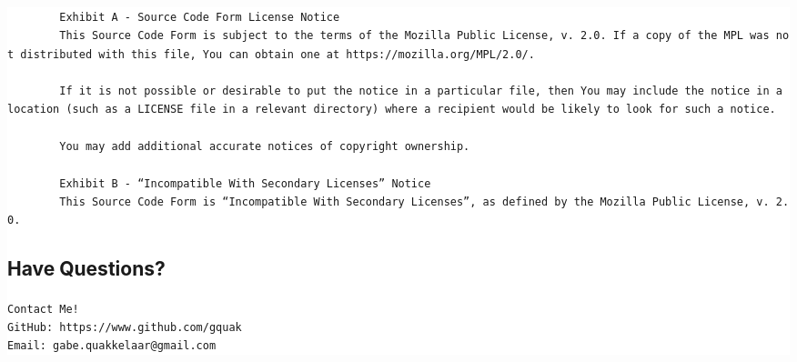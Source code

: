             Exhibit A - Source Code Form License Notice
            This Source Code Form is subject to the terms of the Mozilla Public License, v. 2.0. If a copy of the MPL was not distributed with this file, You can obtain one at https://mozilla.org/MPL/2.0/.
            
            If it is not possible or desirable to put the notice in a particular file, then You may include the notice in a location (such as a LICENSE file in a relevant directory) where a recipient would be likely to look for such a notice.
            
            You may add additional accurate notices of copyright ownership.
            
            Exhibit B - “Incompatible With Secondary Licenses” Notice
            This Source Code Form is “Incompatible With Secondary Licenses”, as defined by the Mozilla Public License, v. 2.0.
    
## Have Questions? 
    Contact Me!
    GitHub: https://www.github.com/gquak
    Email: gabe.quakkelaar@gmail.com
        